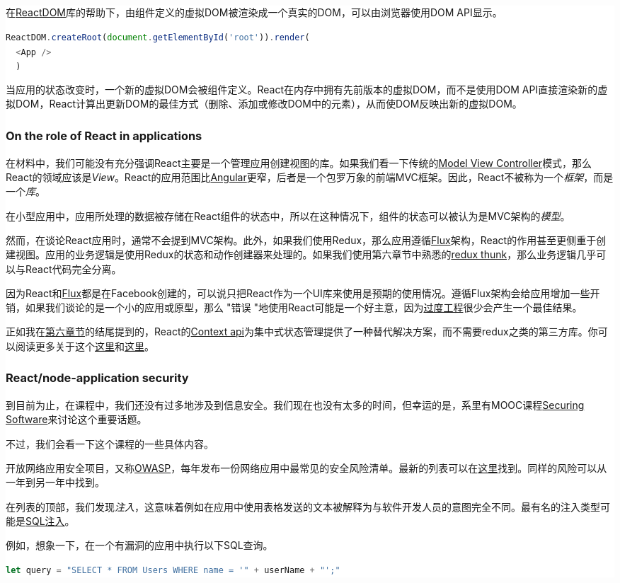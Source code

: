 
在[ReactDOM](https://reactjs.org/docs/react-dom.html)库的帮助下，由组件定义的虚拟DOM被渲染成一个真实的DOM，可以由浏览器使用DOM API显示。

```js
ReactDOM.createRoot(document.getElementById('root')).render(
  <App />
  )
```


 当应用的状态改变时，一个新的虚拟DOM</i>会被组件定义。React在内存中拥有先前版本的虚拟DOM，而不是使用DOM API直接渲染新的虚拟DOM，React计算出更新DOM的最佳方式（删除、添加或修改DOM中的元素），从而使DOM反映出新的虚拟DOM。

### On the role of React in applications


 在材料中，我们可能没有充分强调React主要是一个管理应用创建视图的库。如果我们看一下传统的[Model View Controller](https://en.wikipedia.org/wiki/Model%E2%80%93view%E2%80%93controller)模式，那么React的领域应该是<i>View</i>。React的应用范围比[Angular](https://angular.io/)更窄，后者是一个包罗万象的前端MVC框架。因此，React不被称为一个<i>框架</i>，而是一个<i>库</i>。


在小型应用中，应用所处理的数据被存储在React组件的状态中，所以在这种情况下，组件的状态可以被认为是MVC架构的<i>模型</i>。


 然而，在谈论React应用时，通常不会提到MVC架构。此外，如果我们使用Redux，那么应用遵循[Flux](https://facebook.github.io/flux/docs/in-depth-overview)架构，React的作用甚至更侧重于创建视图。应用的业务逻辑是使用Redux的状态和动作创建器来处理的。如果我们使用第六章节中熟悉的[redux thunk](/en/immunology/communicating_with_server_in_a_redux_application#asynchronous-actions-and-redux-thunk)，那么业务逻辑几乎可以与React代码完全分离。


 因为React和[Flux](https://facebook.github.io/flux/docs/in-depth-overview)都是在Facebook创建的，可以说只把React作为一个UI库来使用是预期的使用情况。遵循Flux架构会给应用增加一些开销，如果我们谈论的是一个小的应用或原型，那么 "错误 "地使用React可能是一个好主意，因为[过度工程](https://en.wikipedia.org/wiki/Overengineering)很少会产生一个最佳结果。


 正如我在[第六章节](/en/immunology/connect#redux-and-the-component-state)的结尾提到的，React的[Context api](https://reactjs.org/docs/context.html)为集中式状态管理提供了一种替代解决方案，而不需要redux之类的第三方库。你可以阅读更多关于这个[这里](https://www.simplethread.com/cant-replace-redux-with-hooks/)和[这里](https://hswolff.com/blog/how-to-usecontext-with-usereducer/)。

### React/node-application security


 到目前为止，在课程中，我们还没有过多地涉及到信息安全。我们现在也没有太多的时间，但幸运的是，系里有MOOC课程[Securing Software](https://cybersecuritybase.mooc.fi/module-2.1)来讨论这个重要话题。


不过，我们会看一下这个课程的一些具体内容。


开放网络应用安全项目，又称[OWASP](https://www.owasp.org)，每年发布一份网络应用中最常见的安全风险清单。最新的列表可以在[这里](https://owasp.org/www-project-top-ten/)找到。同样的风险可以从一年到另一年中找到。


在列表的顶部，我们发现<i>注入</i>，这意味着例如在应用中使用表格发送的文本被解释为与软件开发人员的意图完全不同。最有名的注入类型可能是[SQL注入](https://stackoverflow.com/questions/332365/how-does-the-sql-injection-from-the-bobby-tables-xkcd-comic-work)。


例如，想象一下，在一个有漏洞的应用中执行以下SQL查询。

```js
let query = "SELECT * FROM Users WHERE name = '" + userName + "';"
```
